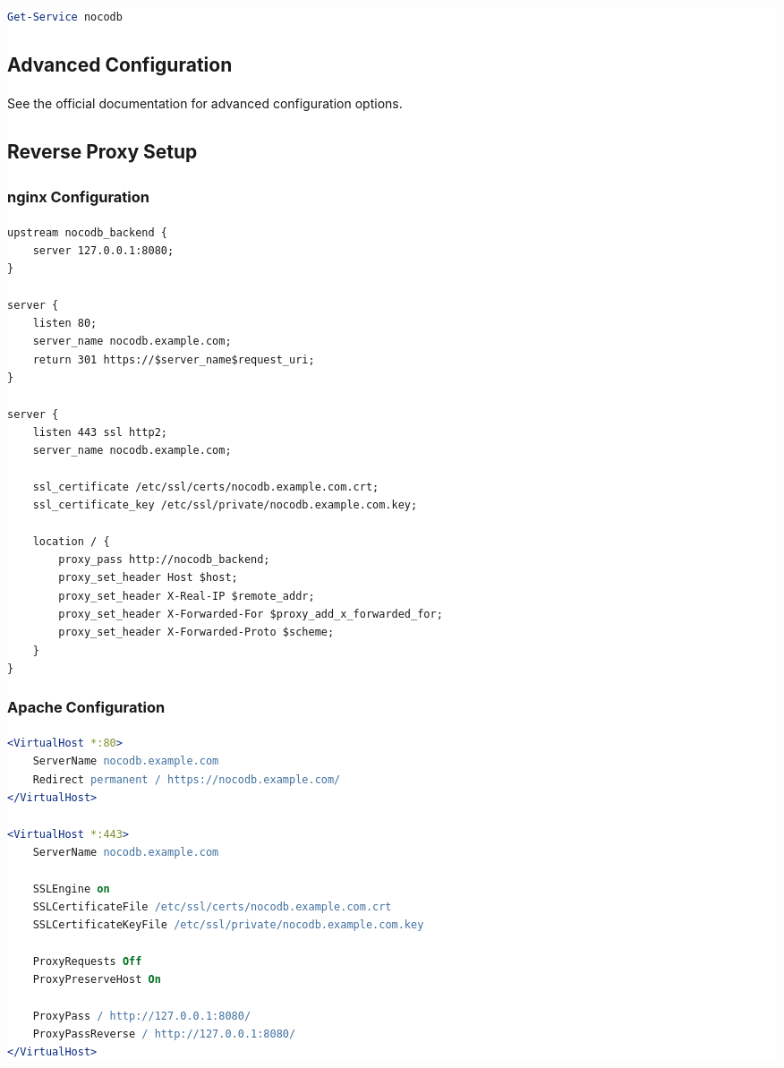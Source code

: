 ```powershell
Get-Service nocodb
```

## Advanced Configuration

See the official documentation for advanced configuration options.

## Reverse Proxy Setup

### nginx Configuration

```nginx
upstream nocodb_backend {
    server 127.0.0.1:8080;
}

server {
    listen 80;
    server_name nocodb.example.com;
    return 301 https://$server_name$request_uri;
}

server {
    listen 443 ssl http2;
    server_name nocodb.example.com;

    ssl_certificate /etc/ssl/certs/nocodb.example.com.crt;
    ssl_certificate_key /etc/ssl/private/nocodb.example.com.key;

    location / {
        proxy_pass http://nocodb_backend;
        proxy_set_header Host $host;
        proxy_set_header X-Real-IP $remote_addr;
        proxy_set_header X-Forwarded-For $proxy_add_x_forwarded_for;
        proxy_set_header X-Forwarded-Proto $scheme;
    }
}
```

### Apache Configuration

```apache
<VirtualHost *:80>
    ServerName nocodb.example.com
    Redirect permanent / https://nocodb.example.com/
</VirtualHost>

<VirtualHost *:443>
    ServerName nocodb.example.com
    
    SSLEngine on
    SSLCertificateFile /etc/ssl/certs/nocodb.example.com.crt
    SSLCertificateKeyFile /etc/ssl/private/nocodb.example.com.key
    
    ProxyRequests Off
    ProxyPreserveHost On
    
    ProxyPass / http://127.0.0.1:8080/
    ProxyPassReverse / http://127.0.0.1:8080/
</VirtualHost>
```
